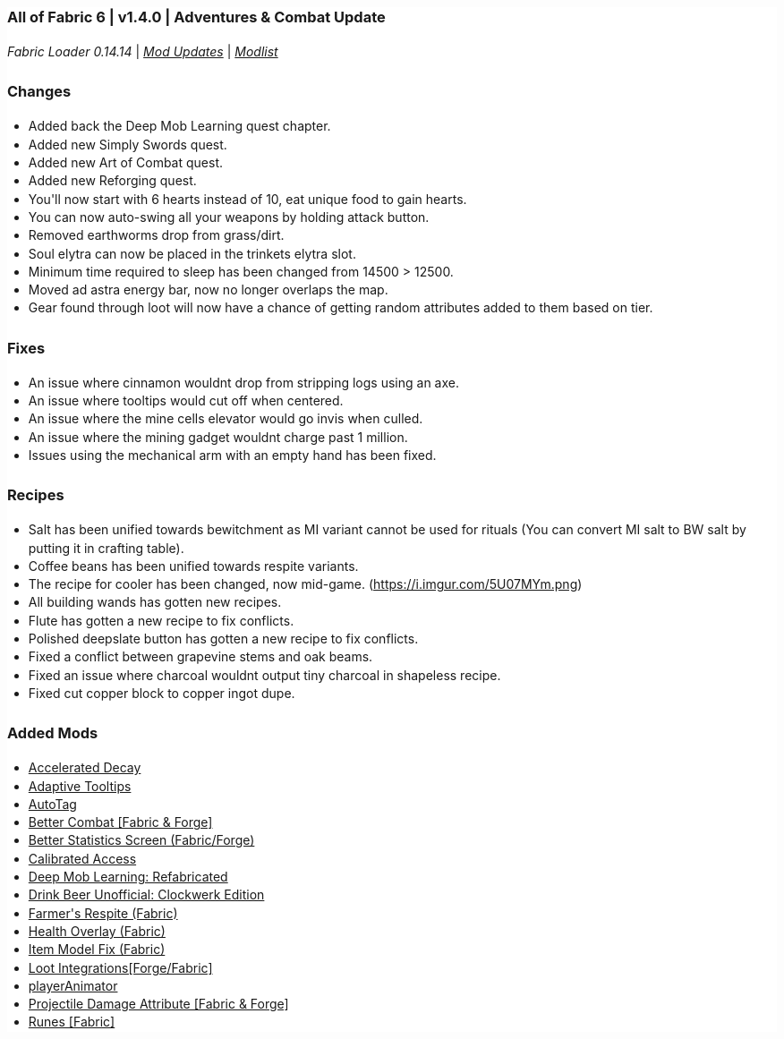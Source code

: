 ### All of Fabric 6 | v1.4.0 | Adventures & Combat Update

_Fabric Loader 0.14.14_ | _[Mod Updates](https://github.com/TeamAOF/All-of-Fabric-6/blob/main/changelogs/changelog_mods_1.4.0.md)_ | _[Modlist](https://github.com/TeamAOF/All-of-Fabric-6/blob/main/changelogs/modlist_1.4.0.md)_

### Changes

* Added back the Deep Mob Learning quest chapter.
* Added new Simply Swords quest.
* Added new Art of Combat quest.
* Added new Reforging quest.
* You'll now start with 6 hearts instead of 10, eat unique food to gain hearts.
* You can now auto-swing all your weapons by holding attack button.
* Removed earthworms drop from grass/dirt.
* Soul elytra can now be placed in the trinkets elytra slot.
* Minimum time required to sleep has been changed from 14500 > 12500.
* Moved ad astra energy bar, now no longer overlaps the map.
* Gear found through loot will now have a chance of getting random attributes added to them based on tier.

### Fixes

* An issue where cinnamon wouldnt drop from stripping logs using an axe.
* An issue where tooltips would cut off when centered.
* An issue where the mine cells elevator would go invis when culled.
* An issue where the mining gadget wouldnt charge past 1 million.
* Issues using the mechanical arm with an empty hand has been fixed.

### Recipes

* Salt has been unified towards bewitchment as MI variant cannot be used for rituals (You can convert MI salt to BW salt by putting it in crafting table).
* Coffee beans has been unified towards respite variants.
* The recipe for cooler has been changed, now mid-game. (https://i.imgur.com/5U07MYm.png)
* All building wands has gotten new recipes.
* Flute has gotten a new recipe to fix conflicts.
* Polished deepslate button has gotten a new recipe to fix conflicts.
* Fixed a conflict between grapevine stems and oak beams.
* Fixed an issue where charcoal wouldnt output tiny charcoal in shapeless recipe.
* Fixed cut copper block to copper ingot dupe.

### Added Mods

  * [Accelerated Decay](https://www.curseforge.com/minecraft/mc-mods/accelerated-decay)
  * [Adaptive Tooltips](https://www.curseforge.com/minecraft/mc-mods/adaptive-tooltips)
  * [AutoTag](https://www.curseforge.com/minecraft/mc-mods/autotag)
  * [Better Combat [Fabric & Forge]](https://www.curseforge.com/minecraft/mc-mods/better-combat-by-daedelus)
  * [Better Statistics Screen (Fabric/Forge)](https://www.curseforge.com/minecraft/mc-mods/better-stats)
  * [Calibrated Access](https://www.curseforge.com/minecraft/mc-mods/calibrated)
  * [Deep Mob Learning: Refabricated](https://www.curseforge.com/minecraft/mc-mods/deep-mob-learning-refabricated)
  * [Drink Beer Unofficial: Clockwerk Edition](https://www.curseforge.com/minecraft/mc-mods/drink-beer-unofficial-clockwerk-edition)
  * [Farmer's Respite (Fabric)](https://www.curseforge.com/minecraft/mc-mods/farmers-respite-fabric)
  * [Health Overlay (Fabric)](https://www.curseforge.com/minecraft/mc-mods/health-overlay-fabric)
  * [Item Model Fix (Fabric)](https://www.curseforge.com/minecraft/mc-mods/item-model-fix)
  * [Loot Integrations[Forge/Fabric]](https://www.curseforge.com/minecraft/mc-mods/loot-integrations)
  * [playerAnimator](https://www.curseforge.com/minecraft/mc-mods/playeranimator)
  * [Projectile Damage Attribute [Fabric & Forge]](https://www.curseforge.com/minecraft/mc-mods/projectile-damage-attribute)
  * [Runes [Fabric]](https://www.curseforge.com/minecraft/mc-mods/rune-crafting)